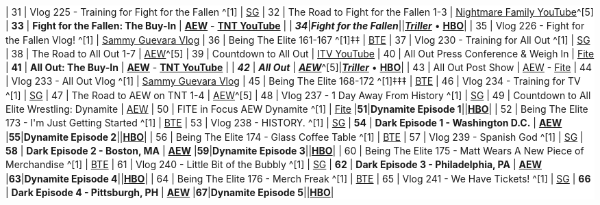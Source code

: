 | 31 | Vlog 225 - Training for Fight for the Fallen ^[1] | [SG](https://youtu.be/wK-8YeInrBo)
| 32 | The Road to Fight for the Fallen 1-3 | [Nightmare Family YouTube](https://www.youtube.com/watch?v=YD8FcXeWKLE&list=PLavKR_mYCpTcyjYnLoo_SnTJ_eTkEKszD)^[5]
| **33** | **Fight for the Fallen: The Buy-In** | [**AEW**](https://youtu.be/Ox7k8rK3zAo) - [**TNT YouTube**](https://youtu.be/3jrU5Y2Mdq8) |
| ***34***|***Fight for the Fallen***||[***Triller***](https://www.trillertv.com/watch/aew-fight-for-the-fallen/2oyso/) • [**HBO**](https://play.max.com/video/watch/25e8b7eb-3205-4fad-909c-d1c1e2faf642/d0cdca8b-d929-47a6-96fd-ae73db22ea4f)|
| 35 | Vlog 226 - Fight for the Fallen Vlog! ^[1] | [Sammy Guevara Vlog](https://youtu.be/_3LYRuwsdf8)
| 36 | Being The Elite 161-167 ^[1]&Dagger;&Dagger; | [BTE](https://youtu.be/aZIC_18nWAE)
| 37 | Vlog 230 - Training for All Out ^[1] | [SG](https://youtu.be/6pxmIPjKWJw)
| 38 | The Road to All Out 1-7 | [AEW](https://www.youtube.com/watch?v=C8sKy0veFfY&list=PLFBuAA30PZvsTN9wwjPIH8bb-gEdwTMCk)^[5]
| 39 | Countdown to All Out | [ITV YouTube](https://youtu.be/VfzCGrbBr3k)
| 40 | All Out Press Conference & Weigh In | [Fite](https://www.fite.tv/watch/all-out-press-conference-weigh-ins/2ozok/)
| **41** | **All Out: The Buy-In** | [**AEW**](https://www.youtube.com/watch?v=5Qd_aCTIVRc) - [**TNT YouTube**](https://youtu.be/MPF9WzZpU58) |
| ***42*** | ***All Out*** | [***AEW***](https://www.youtube.com/watch?v=fZbozxirGcM&list=PLhgMGSqrutF8RJGFArhLo_3qlCH01FQIJ)^[5]|[***Triller***](https://www.trillertv.com/watch/aew-all-out/2p0iu/) • [**HBO**](https://play.max.com/video/watch/6f5c2764-17da-463d-aa94-9f42d963db4c/c7050104-c4f9-4482-8f8e-45528e64d233)|
| 43 | All Out Post Show | [AEW](https://www.youtube.com/watch?v=wXT7armPuIY) - [Fite](https://www.fite.tv/watch/aew-all-out-post-show/2p1n4/)
| 44 | Vlog 233 - All Out Vlog ^[1] | [Sammy Guevara Vlog](https://youtu.be/6JRAzTFNHFY)
| 45 | Being The Elite 168-172 ^[1]&Dagger;&Dagger;&Dagger; | [BTE](https://youtu.be/JzMV7FqH-bI)
| 46 | Vlog 234 - Training for TV ^[1] | [SG](https://youtu.be/2O9iglsM0KY)
| 47 | The Road to AEW on TNT 1-4 | [AEW](https://www.youtube.com/watch?v=58QN_vrMILY&list=PLFBuAA30PZvuO1UMEOhgtN83G7_Rb7CbP)^[5]
| 48 | Vlog 237 - 1 Day Away From History ^[1] | [SG](https://youtu.be/TdgVkwAGQxY)
| 49 | Countdown to All Elite Wrestling: Dynamite | [AEW](https://youtu.be/Z6pZn9iJO38)
| 50 | FITE in Focus AEW Dynamite ^[1] | [Fite](https://www.fite.tv/watch/fite-in-focus-aew-dynamite/2p2hb/)
|**51**|**Dynamite Episode 1**||[**HBO**](https://play.max.com/video/watch/8e0c45f4-7943-4b72-822c-5d2bf1d8ecd6/111c26ad-c5b1-4c38-bdc6-597042beea24)|
| 52 | Being The Elite 173 - I'm Just Getting Started ^[1] | [BTE](https://youtu.be/idkImLkxSBc) 
| 53 | Vlog 238 - HISTORY. ^[1] | [SG](https://youtu.be/zqi3FOuHNag)
| **54** | **Dark Episode 1 - Washington D.C.** | [**AEW**](https://youtu.be/qaTJDgOPS2I)
|**55**|**Dynamite Episode 2**||[**HBO**](https://play.max.com/video/watch/c3d5b3df-2d54-443f-87b1-b124ce821c85/5ed713c6-10ed-4563-bf22-f67d5ba9547c)|
| 56 | Being The Elite 174 - Glass Coffee Table ^[1] | [BTE](https://youtu.be/54HEpzXz40M)
| 57 | Vlog 239 - Spanish God ^[1] | [SG](https://youtu.be/drm5m9IjifU)
| **58** | **Dark Episode 2 - Boston, MA** | [**AEW**](https://youtu.be/I7_nxdftYks)
|**59**|**Dynamite Episode 3**||[**HBO**](https://play.max.com/video/watch/13f95c53-c733-4143-8fa3-194edcc0292b/fbae03fe-a5f3-4fc2-9828-aaa5a7beabcd)|
| 60 | Being The Elite 175 - Matt Wears A New Piece of Merchandise ^[1] | [BTE](https://youtu.be/bjTcL0UCzxo)
| 61 | Vlog 240 - Little Bit of the Bubbly ^[1] | [SG](https://youtu.be/pmP-6TFjwBs)
| **62** | **Dark Episode 3 - Philadelphia, PA** | [**AEW**](https://youtu.be/IHFghxZMi5I)
|**63**|**Dynamite Episode 4**||[**HBO**](https://play.max.com/video/watch/88978ba9-d49f-497c-88cf-8f2a29ad3d30/0c6c1301-66fc-4c75-877d-ee21f921c366)|
| 64 | Being The Elite 176 - Merch Freak ^[1] | [BTE](https://youtu.be/-x2Sk_XZpU8)
| 65 | Vlog 241 - We Have Tickets! ^[1] | [SG](https://youtu.be/cMvuhjtZQe4)
| **66** | **Dark Episode 4 - Pittsburgh, PH** | [**AEW**](https://youtu.be/tqdImouRtvo)
|**67**|**Dynamite Episode 5**||[**HBO**](https://play.max.com/video/watch/d8120577-7748-44b9-bab7-d07b4f664848/5048dabe-fbc5-4271-b803-a11055766df4)|